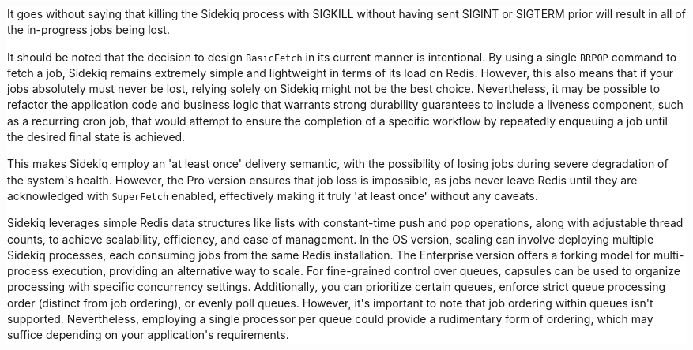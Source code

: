 It goes without saying that killing the Sidekiq process with SIGKILL without having sent SIGINT or SIGTERM prior will result in all of the in-progress jobs being lost.

It should be noted that the decision to design `BasicFetch` in its current manner is intentional. By using a single `BRPOP` command to fetch a job, Sidekiq remains extremely simple and lightweight in terms of its load on Redis. However, this also means that if your jobs absolutely must never be lost, relying solely on Sidekiq might not be the best choice. Nevertheless, it may be possible to refactor the application code and business logic that warrants strong durability guarantees to include a liveness component, such as a recurring cron job, that would attempt to ensure the completion of a specific workflow by repeatedly enqueuing a job until the desired final state is achieved.

This makes Sidekiq employ an 'at least once' delivery semantic, with the possibility of losing jobs during severe degradation of the system's health. However, the Pro version ensures that job loss is impossible, as jobs never leave Redis until they are acknowledged with `SuperFetch` enabled, effectively making it truly 'at least once' without any caveats.

Sidekiq leverages simple Redis data structures like lists with constant-time push and pop operations, along with adjustable thread counts, to achieve scalability, efficiency, and ease of management. In the OS version, scaling can involve deploying multiple Sidekiq processes, each consuming jobs from the same Redis installation. The Enterprise version offers a forking model for multi-process execution, providing an alternative way to scale. For fine-grained control over queues, capsules can be used to organize processing with specific concurrency settings. Additionally, you can prioritize certain queues, enforce strict queue processing order (distinct from job ordering), or evenly poll queues. However, it's important to note that job ordering within queues isn't supported. Nevertheless, employing a single processor per queue could provide a rudimentary form of ordering, which may suffice depending on your application's requirements.

[^1]: Based on my personal experience of having contributed to 6+ Ruby projects, as well as Github 'used by' stats. By no means do I claim this to be the ultimate and definitive metric.
[^2]: Technically, it is possible to require the Rails application or a particular file right in the configuration template, but one might question if this is a wise decision.
[^3]: The SIGTTIN handler is there for ease of debugging. The process will dump stack traces of all active threads once it receives it.
[^4]: A helpful guide to what operations are not permitted in `Signal.trap` context on MRI can be found [here](https://github.com/ruby/ruby/blob/012faccf040344360801b0fa77e85f9c8a3a4b2c/doc/signals.rdoc).
[^5]: Previously, this paragraph stated that pipelining in the case of `atomic_push` helps avoid RTT for every job submitted in a batch, which is not true. Thanks to [Igor Wiedler](https://www.linkedin.com/in/igor-wiedler-4ab29833/) for spotting this error.
[^6]: Waiting for a thread to process an exception raised using `Thread#raise` can [take an indefinite amount of time](https://redgetan.cc/understanding-timeouts-in-cruby/) in certain cases.
